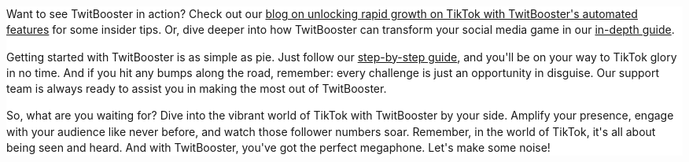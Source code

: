 Want to see TwitBooster in action? Check out our [blog on unlocking rapid growth on TikTok with TwitBooster's automated features](https://twitbooster.com/blog/how-to-unlock-rapid-growth-on-tiktok-with-twitbooster-s-automated-features) for some insider tips. Or, dive deeper into how TwitBooster can transform your social media game in our [in-depth guide](https://twitbooster.com/blog/automate-and-thrive-a-deep-dive-into-twitbooster-s-tiktok-growth-capabilities).

Getting started with TwitBooster is as simple as pie. Just follow our [step-by-step guide](https://twitbooster.com/blog/boost-your-online-presence-a-deep-dive-into-social-media-automation-tools), and you'll be on your way to TikTok glory in no time. And if you hit any bumps along the road, remember: every challenge is just an opportunity in disguise. Our support team is always ready to assist you in making the most out of TwitBooster.

So, what are you waiting for? Dive into the vibrant world of TikTok with TwitBooster by your side. Amplify your presence, engage with your audience like never before, and watch those follower numbers soar. Remember, in the world of TikTok, it's all about being seen and heard. And with TwitBooster, you've got the perfect megaphone. Let's make some noise!
